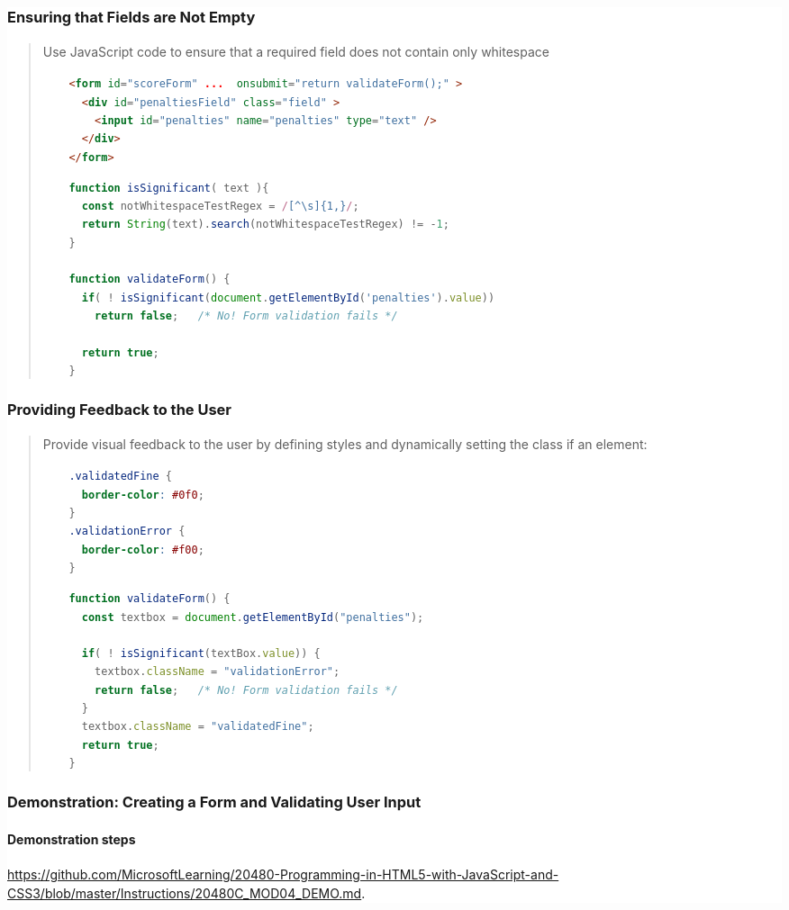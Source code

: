 ### Ensuring that Fields are Not Empty
> Use JavaScript code to ensure that a required field does not contain only whitespace
> ```html
>     <form id="scoreForm" ...  onsubmit="return validateForm();" >
>       <div id="penaltiesField" class="field" >
>         <input id="penalties" name="penalties" type="text" />
>       </div>
>     </form>
> ```
> ```js
>     function isSignificant( text ){
>       const notWhitespaceTestRegex = /[^\s]{1,}/;
>       return String(text).search(notWhitespaceTestRegex) != -1;
>     }
> 
>     function validateForm() {
>       if( ! isSignificant(document.getElementById('penalties').value))
>         return false;   /* No! Form validation fails */
> 
>       return true;
>     }
> ```

### Providing Feedback to the User
> Provide visual feedback to the user by defining styles and dynamically setting the class if an element:
> ```css
>     .validatedFine {
>       border-color: #0f0; 
>     }
>     .validationError {
>       border-color: #f00;
>     }
> ```
> ``` js
>     function validateForm() {
>       const textbox = document.getElementById("penalties");
> 
>       if( ! isSignificant(textBox.value)) {
>         textbox.className = "validationError";
>         return false;   /* No! Form validation fails */
>       }
>       textbox.className = "validatedFine";
>       return true;
>     }
> ```

### Demonstration: Creating a Form and Validating User Input
#### Demonstration steps
https://github.com/MicrosoftLearning/20480-Programming-in-HTML5-with-JavaScript-and-CSS3/blob/master/Instructions/20480C_MOD04_DEMO.md.
